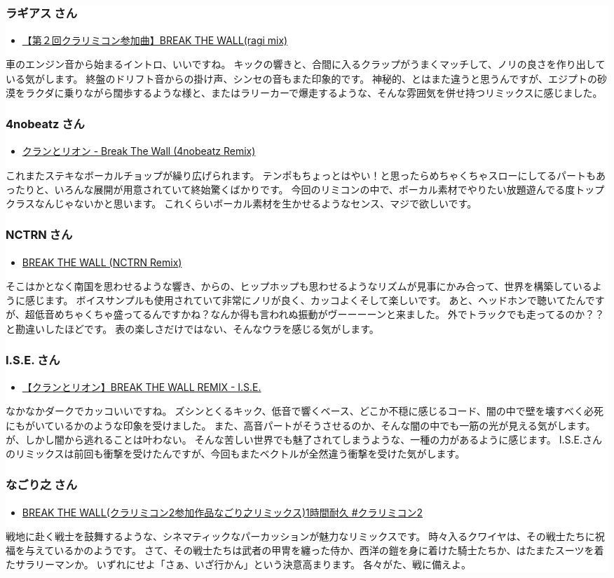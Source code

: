 ### ラギアス さん

* <i class="fa-brands fa-fw fa-youtube"></i>[【第２回クラリミコン参加曲】BREAK THE WALL(ragi mix)](https://www.youtube.com/watch?v=OsqLu1oui2k)

車のエンジン音から始まるイントロ、いいですね。
キックの響きと、合間に入るクラップがうまくマッチして、ノリの良さを作り出している気がします。
終盤のドリフト音からの掛け声、シンセの音もまた印象的です。
神秘的、とはまた違うと思うんですが、エジプトの砂漠をラクダに乗りながら闊歩するような様と、またはラリーカーで爆走するような、そんな雰囲気を併せ持つリミックスに感じました。

### 4nobeatz さん

* <i class="fa-brands fa-fw fa-soundcloud"></i>[クランとリオン - Break The Wall (4nobeatz Remix)](https://soundcloud.com/2-855095495/breakthewall-4nobeatz-remix)

これまたステキなボーカルチョップが繰り広げられます。
テンポもちょっとはやい！と思ったらめちゃくちゃスローにしてるパートもあったりと、いろんな展開が用意されていて終始驚くばかりです。
今回のリミコンの中で、ボーカル素材でやりたい放題遊んでる度トップクラスなんじゃないかと思います。
これくらいボーカル素材を生かせるようなセンス、マジで欲しいです。

### NCTRN さん

* <i class="fa-brands fa-fw fa-youtube"></i>[BREAK THE WALL (NCTRN Remix)](https://www.youtube.com/watch?v=tdBJc8eZ1LY)

そこはかとなく南国を思わせるような響き、からの、ヒップホップも思わせるようなリズムが見事にかみ合って、世界を構築しているように感じます。
ボイスサンプルも使用されていて非常にノリが良く、カッコよくそして楽しいです。
あと、ヘッドホンで聴いてたんですが、超低音めちゃくちゃ盛ってるんですかね？なんか得も言われぬ振動がヴーーーーンと来ました。
外でトラックでも走ってるのか？？と勘違いしたほどです。
表の楽しさだけではない、そんなウラを感じる気がします。

### I.S.E. さん

* <i class="fa-brands fa-fw fa-youtube"></i>[【クランとリオン】BREAK THE WALL REMIX - I.S.E.](https://www.youtube.com/watch?v=vimcKRiSlXg)

なかなかダークでカッコいいですね。
ズシンとくるキック、低音で響くベース、どこか不穏に感じるコード、闇の中で壁を壊すべく必死にもがいているかのような印象を受けました。
また、高音パートがそうさせるのか、そんな闇の中でも一筋の光が見える気がします。
が、しかし闇から逃れることは叶わない。
そんな苦しい世界でも魅了されてしまうような、一種の力があるように感じます。
I.S.E.さんのリミックスは前回も衝撃を受けたんですが、今回もまたベクトルが全然違う衝撃を受けた気がします。

### なごり之 さん

* <i class="fa-brands fa-fw fa-youtube"></i>[BREAK THE WALL(クラリミコン2参加作品なごり之リミックス)1時間耐久 #クラリミコン2](https://www.youtube.com/watch?v=ENJtp6yb3tI)

戦地に赴く戦士を鼓舞するような、シネマティックなパーカッションが魅力なリミックスです。
時々入るクワイヤは、その戦士たちに祝福を与えているかのようです。
さて、その戦士たちは武者の甲冑を纏った侍か、西洋の鎧を身に着けた騎士たちか、はたまたスーツを着たサラリーマンか。
いずれにせよ「さぁ、いざ行かん」という決意高まります。
各々がた、戦に備えよ。
